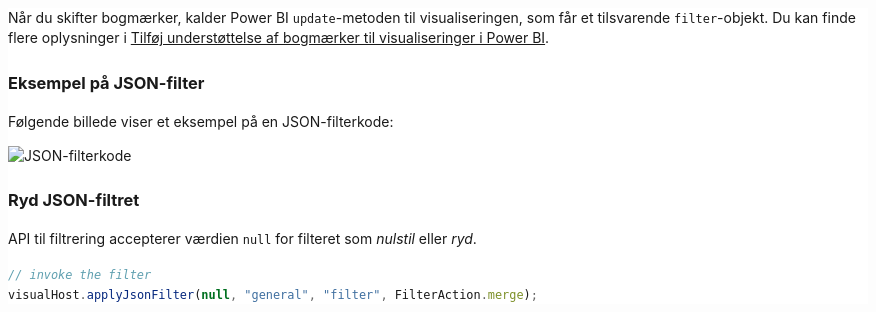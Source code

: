 Når du skifter bogmærker, kalder Power BI `update`-metoden til visualiseringen, som får et tilsvarende `filter`-objekt. Du kan finde flere oplysninger i [Tilføj understøttelse af bogmærker til visualiseringer i Power BI](bookmarks-support.md).

### <a name="sample-json-filter"></a>Eksempel på JSON-filter

Følgende billede viser et eksempel på en JSON-filterkode:

![JSON-filterkode](media/filter-api/json-filter.png)

### <a name="clear-the-json-filter"></a>Ryd JSON-filtret

API til filtrering accepterer værdien `null` for filteret som *nulstil* eller *ryd*.

```typescript
// invoke the filter
visualHost.applyJsonFilter(null, "general", "filter", FilterAction.merge);
```
